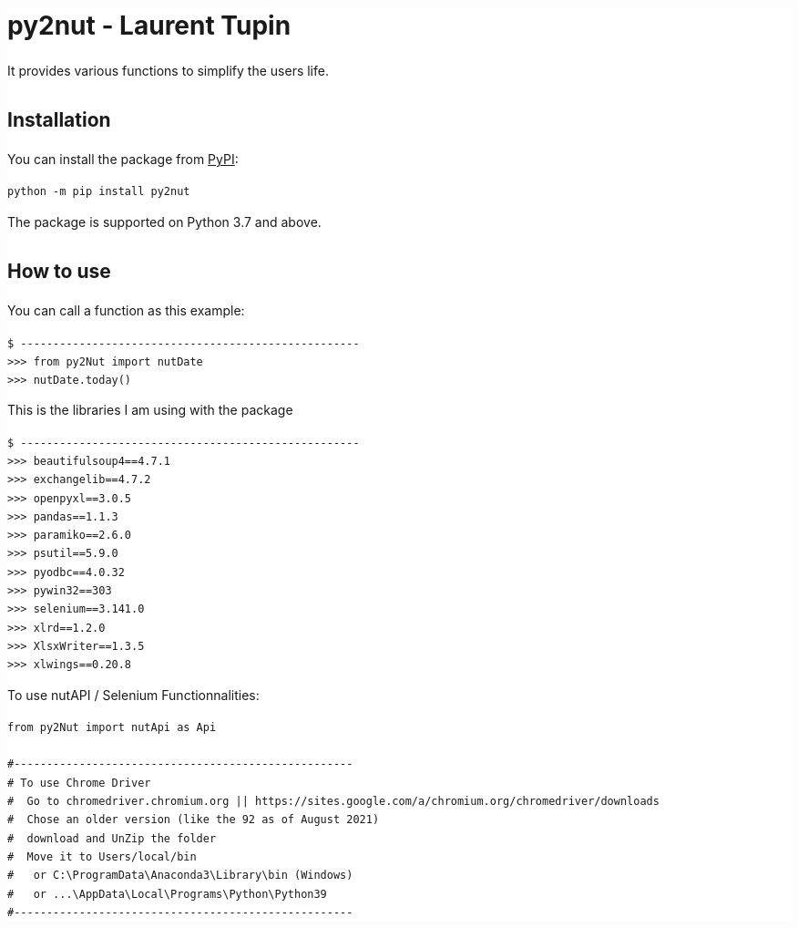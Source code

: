 # py2nut - Laurent Tupin

It provides various functions to simplify the users life. 


## Installation

You can install the package from [PyPI](https://pypi.org/project/py2nut/):

    python -m pip install py2nut

The package is supported on Python 3.7 and above.



## How to use


You can call a function as this example:

    $ ----------------------------------------------------
    >>> from py2Nut import nutDate
    >>> nutDate.today()



This is the libraries I am using with the package

    $ ----------------------------------------------------
    >>> beautifulsoup4==4.7.1
    >>> exchangelib==4.7.2
    >>> openpyxl==3.0.5
    >>> pandas==1.1.3
    >>> paramiko==2.6.0
    >>> psutil==5.9.0
    >>> pyodbc==4.0.32
    >>> pywin32==303
    >>> selenium==3.141.0
    >>> xlrd==1.2.0
    >>> XlsxWriter==1.3.5
    >>> xlwings==0.20.8



To use nutAPI / Selenium Functionnalities:

    from py2Nut import nutApi as Api
    
    #----------------------------------------------------
    # To use Chrome Driver
    #  Go to chromedriver.chromium.org || https://sites.google.com/a/chromium.org/chromedriver/downloads
    #  Chose an older version (like the 92 as of August 2021)
    #  download and UnZip the folder
    #  Move it to Users/local/bin
    #   or C:\ProgramData\Anaconda3\Library\bin (Windows)
    #   or ...\AppData\Local\Programs\Python\Python39
    #----------------------------------------------------